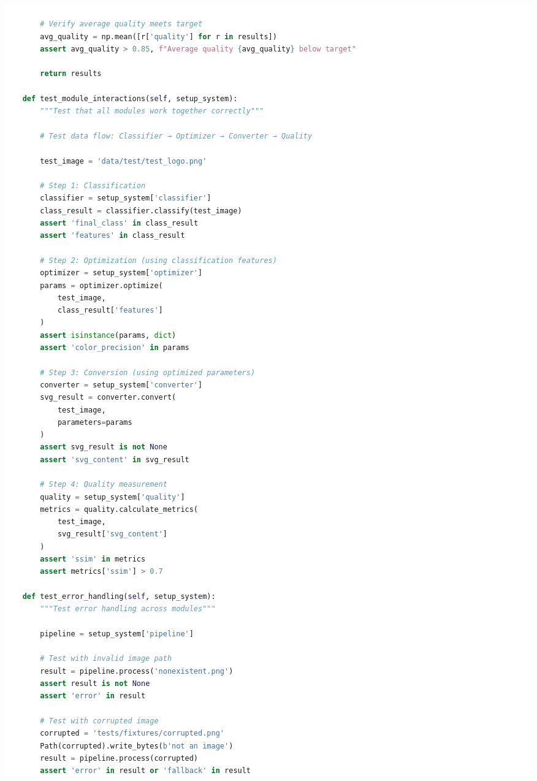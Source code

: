   ```python

          # Verify average quality meets target
          avg_quality = np.mean([r['quality'] for r in results])
          assert avg_quality > 0.85, f"Average quality {avg_quality} below target"

          return results

      def test_module_interactions(self, setup_system):
          """Test that all modules work together correctly"""

          # Test data flow: Classifier → Optimizer → Converter → Quality

          test_image = 'data/test/test_logo.png'

          # Step 1: Classification
          classifier = setup_system['classifier']
          class_result = classifier.classify(test_image)
          assert 'final_class' in class_result
          assert 'features' in class_result

          # Step 2: Optimization (using classification features)
          optimizer = setup_system['optimizer']
          params = optimizer.optimize(
              test_image,
              class_result['features']
          )
          assert isinstance(params, dict)
          assert 'color_precision' in params

          # Step 3: Conversion (using optimized parameters)
          converter = setup_system['converter']
          svg_result = converter.convert(
              test_image,
              parameters=params
          )
          assert svg_result is not None
          assert 'svg_content' in svg_result

          # Step 4: Quality measurement
          quality = setup_system['quality']
          metrics = quality.calculate_metrics(
              test_image,
              svg_result['svg_content']
          )
          assert 'ssim' in metrics
          assert metrics['ssim'] > 0.7

      def test_error_handling(self, setup_system):
          """Test error handling across modules"""

          pipeline = setup_system['pipeline']

          # Test with invalid image path
          result = pipeline.process('nonexistent.png')
          assert result is not None
          assert 'error' in result

          # Test with corrupted image
          corrupted = 'tests/fixtures/corrupted.png'
          Path(corrupted).write_bytes(b'not an image')
          result = pipeline.process(corrupted)
          assert 'error' in result or 'fallback' in result

  ```